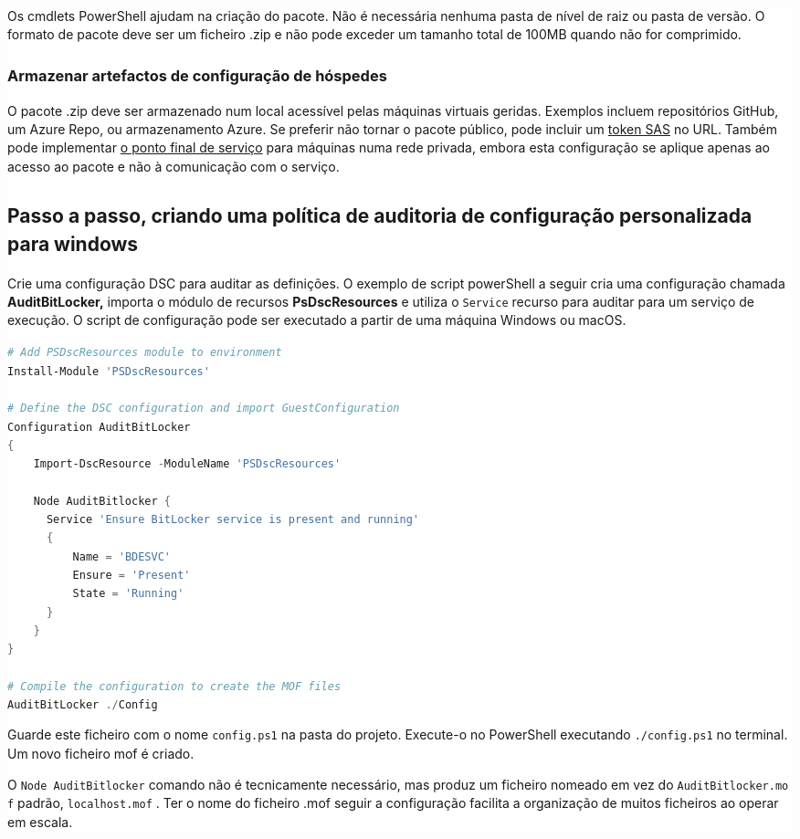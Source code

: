 Os cmdlets PowerShell ajudam na criação do pacote.
Não é necessária nenhuma pasta de nível de raiz ou pasta de versão.
O formato de pacote deve ser um ficheiro .zip e não pode exceder um tamanho total de 100MB quando não for comprimido.

### <a name="storing-guest-configuration-artifacts"></a>Armazenar artefactos de configuração de hóspedes

O pacote .zip deve ser armazenado num local acessível pelas máquinas virtuais geridas.
Exemplos incluem repositórios GitHub, um Azure Repo, ou armazenamento Azure. Se preferir não tornar o pacote público, pode incluir um [token SAS](../../../storage/common/storage-sas-overview.md) no URL. Também pode implementar [o ponto final de serviço](../../../storage/common/storage-network-security.md#grant-access-from-a-virtual-network) para máquinas numa rede privada, embora esta configuração se aplique apenas ao acesso ao pacote e não à comunicação com o serviço.

## <a name="step-by-step-creating-a-custom-guest-configuration-audit-policy-for-windows"></a>Passo a passo, criando uma política de auditoria de configuração personalizada para windows

Crie uma configuração DSC para auditar as definições. O exemplo de script powerShell a seguir cria uma configuração chamada **AuditBitLocker,** importa o módulo de recursos **PsDscResources** e utiliza o `Service` recurso para auditar para um serviço de execução. O script de configuração pode ser executado a partir de uma máquina Windows ou macOS.

```powershell
# Add PSDscResources module to environment
Install-Module 'PSDscResources'

# Define the DSC configuration and import GuestConfiguration
Configuration AuditBitLocker
{
    Import-DscResource -ModuleName 'PSDscResources'

    Node AuditBitlocker {
      Service 'Ensure BitLocker service is present and running'
      {
          Name = 'BDESVC'
          Ensure = 'Present'
          State = 'Running'
      }
    }
}

# Compile the configuration to create the MOF files
AuditBitLocker ./Config
```

Guarde este ficheiro com o nome `config.ps1` na pasta do projeto. Execute-o no PowerShell executando `./config.ps1` no terminal. Um novo ficheiro mof é criado.

O `Node AuditBitlocker` comando não é tecnicamente necessário, mas produz um ficheiro nomeado em vez do `AuditBitlocker.mof` padrão, `localhost.mof` . Ter o nome do ficheiro .mof seguir a configuração facilita a organização de muitos ficheiros ao operar em escala.
